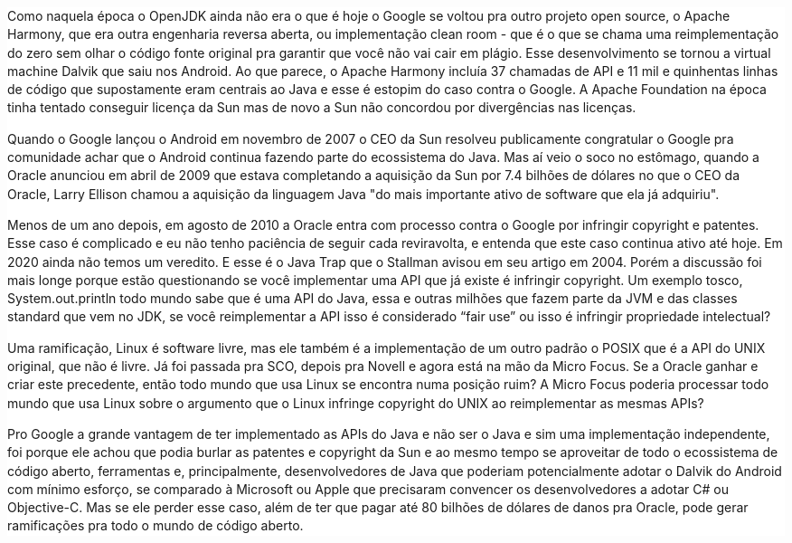 




Como naquela época o OpenJDK ainda não era o que é hoje o Google se voltou pra outro projeto open source, o Apache Harmony, que era outra engenharia reversa aberta, ou implementação clean room - que é o que se chama uma reimplementação do zero sem olhar o código fonte original pra garantir que você não vai cair em plágio. Esse desenvolvimento se tornou a virtual machine Dalvik que saiu nos Android. Ao que parece, o Apache Harmony incluía 37 chamadas de API e 11 mil e quinhentas linhas de código que supostamente eram centrais ao Java e esse é estopim do caso contra o Google. A Apache Foundation na época tinha tentado conseguir licença da Sun mas de novo a Sun não concordou por divergências nas licenças.





Quando o Google lançou o Android em novembro de 2007 o CEO da Sun resolveu publicamente congratular o Google pra comunidade achar que o Android continua fazendo parte do ecossistema do Java. Mas aí veio o soco no estômago, quando a Oracle anunciou em abril de 2009 que estava completando a aquisição da Sun por 7.4 bilhões de dólares no que o CEO da Oracle, Larry Ellison chamou a aquisição da linguagem Java "do mais importante ativo de software que ela já adquiriu".





Menos de um ano depois, em agosto de 2010 a Oracle entra com processo contra o Google por infringir copyright e patentes. Esse caso é complicado e eu não tenho paciência de seguir cada reviravolta,  e entenda que este caso continua ativo até hoje. Em 2020 ainda não temos um veredito. E esse é o Java Trap que o Stallman avisou em seu artigo em 2004. Porém a discussão foi mais longe porque estão questionando se você implementar uma API que já existe é infringir copyright. Um exemplo tosco, System.out.println todo mundo sabe que é uma API do Java, essa e outras milhões que fazem parte da JVM e das classes standard que vem no JDK, se você reimplementar a API isso é considerado “fair use” ou isso é infringir propriedade intelectual? 






Uma ramificação, Linux é software livre, mas ele também é a implementação de um outro padrão o POSIX que é a API do UNIX original, que não é livre. Já foi passada pra SCO, depois pra Novell e agora está na mão da Micro Focus. Se a Oracle ganhar e criar este precedente, então todo mundo que usa Linux se encontra numa posição ruim? A Micro Focus poderia processar todo mundo que usa Linux sobre o argumento que o Linux infringe copyright do UNIX ao reimplementar as mesmas APIs?






Pro Google a grande vantagem de ter implementado as APIs do Java e não ser o Java e sim uma implementação independente, foi porque ele achou que podia burlar as patentes e copyright da Sun e ao mesmo tempo se aproveitar de todo o ecossistema de código aberto, ferramentas e, principalmente, desenvolvedores de Java que poderiam potencialmente adotar o Dalvik do Android com mínimo esforço, se comparado à Microsoft ou Apple que precisaram convencer os desenvolvedores a adotar C# ou Objective-C. Mas se ele perder esse caso, além de ter que pagar até 80 bilhões de dólares de danos pra Oracle, pode gerar ramificações pra todo o mundo de código aberto.




